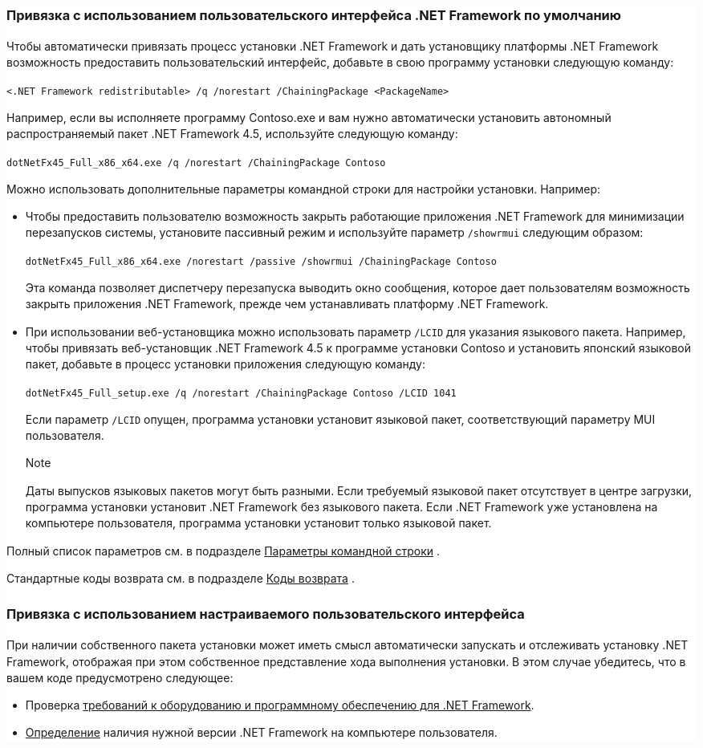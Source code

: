 <a name="chaining_default"></a>

### <a name="chaining-by-using-the-default-net-framework-ui"></a>Привязка с использованием пользовательского интерфейса .NET Framework по умолчанию

Чтобы автоматически привязать процесс установки .NET Framework и дать установщику платформы .NET Framework возможность предоставить пользовательский интерфейс, добавьте в свою программу установки следующую команду:

`<.NET Framework redistributable> /q /norestart /ChainingPackage <PackageName>`

Например, если вы исполняете программу Contoso.exe и вам нужно автоматически установить автономный распространяемый пакет .NET Framework 4.5, используйте следующую команду:

`dotNetFx45_Full_x86_x64.exe /q /norestart /ChainingPackage Contoso`

Можно использовать дополнительные параметры командной строки для настройки установки. Например:

- Чтобы предоставить пользователю возможность закрыть работающие приложения .NET Framework для минимизации перезапусков системы, установите пассивный режим и используйте параметр `/showrmui` следующим образом:

    `dotNetFx45_Full_x86_x64.exe /norestart /passive /showrmui /ChainingPackage Contoso`

     Эта команда позволяет диспетчеру перезапуска выводить окно сообщения, которое дает пользователям возможность закрыть приложения .NET Framework, прежде чем устанавливать платформу .NET Framework.

- При использовании веб-установщика можно использовать параметр `/LCID` для указания языкового пакета. Например, чтобы привязать веб-установщик .NET Framework 4.5 к программе установки Contoso и установить японский языковой пакет, добавьте в процесс установки приложения следующую команду:

    `dotNetFx45_Full_setup.exe /q /norestart /ChainingPackage Contoso /LCID 1041`

     Если параметр `/LCID` опущен, программа установки установит языковой пакет, соответствующий параметру MUI пользователя.

    > [!NOTE]
    > Даты выпусков языковых пакетов могут быть разными. Если требуемый языковой пакет отсутствует в центре загрузки, программа установки установит .NET Framework без языкового пакета. Если .NET Framework уже установлена на компьютере пользователя, программа установки установит только языковой пакет.

Полный список параметров см. в подразделе [Параметры командной строки](#command-line-options) .

Стандартные коды возврата см. в подразделе [Коды возврата](#return-codes) .

<a name="chaining_custom"></a>

### <a name="chaining-by-using-a-custom-ui"></a>Привязка с использованием настраиваемого пользовательского интерфейса

При наличии собственного пакета установки может иметь смысл автоматически запускать и отслеживать установку .NET Framework, отображая при этом собственное представление хода выполнения установки. В этом случае убедитесь, что в вашем коде предусмотрено следующее:

- Проверка [требований к оборудованию и программному обеспечению для .NET Framework](../get-started/system-requirements.md).

- [Определение](#detect_net) наличия нужной версии .NET Framework на компьютере пользователя.

